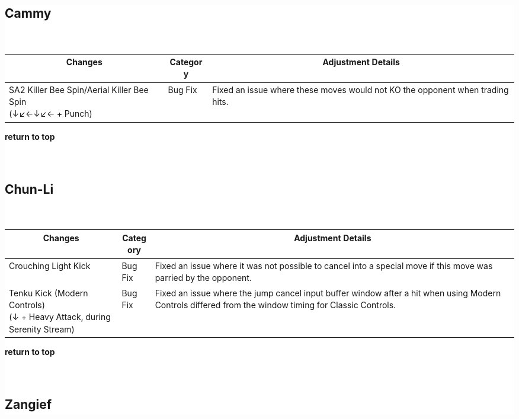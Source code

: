<h2 id="cammy">Cammy</h2>

<br>

<table class="table-style">
    <thead>
        <th>Changes</th>
        <th>Category</th>
        <th>Adjustment Details</th>
    </thead>
    <tbody>
        <tr>
            <td>SA2 Killer Bee Spin/Aerial Killer Bee Spin<br>(↓↙←↓↙← + Punch)</td>
            <td>Bug Fix</td>
            <td>Fixed an issue where these moves would not KO the opponent when trading hits.</td>
        </tr>
    </tbody>
</table>

<strong><a href="/patch-history/docs/street-fighter-6/2025-02-05-sf6-patchnotes#top" style="text-decoration: none;">return to top</a></strong>

<br>

<h2 id="chunli">Chun-Li</h2>

<br>

<table class="table-style">
    <thead>
        <th>Changes</th>
        <th>Category</th>
        <th>Adjustment Details</th>
    </thead>
    <tbody>
        <tr>
            <td>Crouching Light Kick</td>
            <td>Bug Fix</td>
            <td>Fixed an issue where it was not possible to cancel into a special move if this move was parried by the opponent.</td>
        </tr>
        <tr>
            <td>Tenku Kick (Modern Controls)<br>(↓ + Heavy Attack, during Serenity Stream)</td>
            <td>Bug Fix</td>
            <td>Fixed an issue where the jump cancel input buffer window after a hit when using Modern Controls differed from the window timing for Classic Controls.</td>
        </tr>
    </tbody>
</table>

<strong><a href="/patch-history/docs/street-fighter-6/2025-02-05-sf6-patchnotes#top" style="text-decoration: none;">return to top</a></strong>

<br>

<h2 id="zangief">Zangief</h2>

